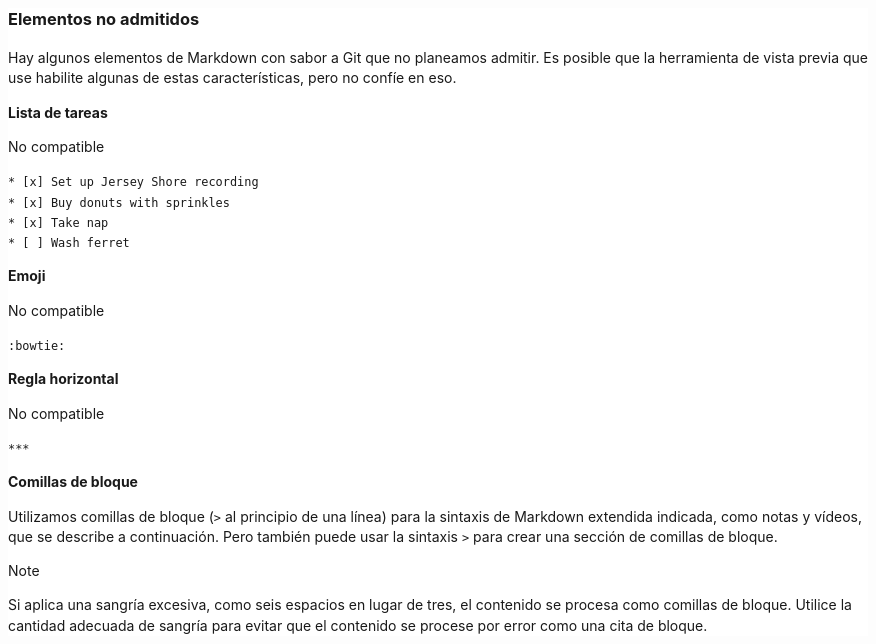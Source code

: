 ### Elementos no admitidos

Hay algunos elementos de Markdown con sabor a Git que no planeamos admitir. Es posible que la herramienta de vista previa que use habilite algunas de estas características, pero no confíe en eso.

**Lista de tareas**

No compatible

```
* [x] Set up Jersey Shore recording
* [x] Buy donuts with sprinkles
* [x] Take nap
* [ ] Wash ferret
```

**Emoji**

No compatible

```
:bowtie:
```

**Regla horizontal**

No compatible

```
***
```

**Comillas de bloque**

Utilizamos comillas de bloque (`>` al principio de una línea) para la sintaxis de Markdown extendida indicada, como notas y vídeos, que se describe a continuación. Pero también puede usar la sintaxis `>` para crear una sección de comillas de bloque.

>[!NOTE]
>
>Si aplica una sangría excesiva, como seis espacios en lugar de tres, el contenido se procesa como comillas de bloque. Utilice la cantidad adecuada de sangría para evitar que el contenido se procese por error como una cita de bloque.
